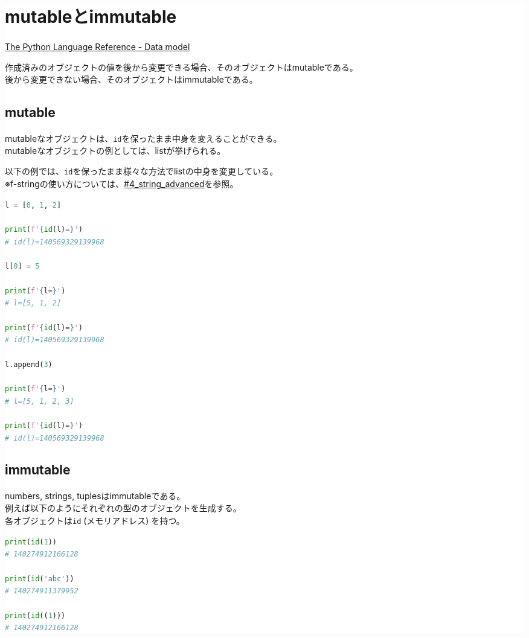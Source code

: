 # mutableとimmutable

[The Python Language Reference - Data model](https://docs.python.org/3/reference/datamodel.html#objects-values-and-types#:~:text=mutable)

作成済みのオブジェクトの値を後から変更できる場合、そのオブジェクトはmutableである。  
後から変更できない場合、そのオブジェクトはimmutableである。

## mutable

mutableなオブジェクトは、`id`を保ったまま中身を変えることができる。  
mutableなオブジェクトの例としては、listが挙げられる。

以下の例では、`id`を保ったまま様々な方法でlistの中身を変更している。  
※f-stringの使い方については、[#4_string_advanced](../4_string_advanced.md)を参照。

```py
l = [0, 1, 2]

print(f'{id(l)=}')
# id(l)=140569329139968

l[0] = 5

print(f'{l=}')
# l=[5, 1, 2]

print(f'{id(l)=}')
# id(l)=140569329139968

l.append(3)

print(f'{l=}')
# l=[5, 1, 2, 3]

print(f'{id(l)=}')
# id(l)=140569329139968
```

## immutable

numbers, strings, tuplesはimmutableである。  
例えば以下のようにそれぞれの型のオブジェクトを生成する。  
各オブジェクトは`id` (メモリアドレス) を持つ。

```py
print(id(1))
# 140274912166128

print(id('abc'))
# 140274911379952

print(id((1)))
# 140274912166128
```
